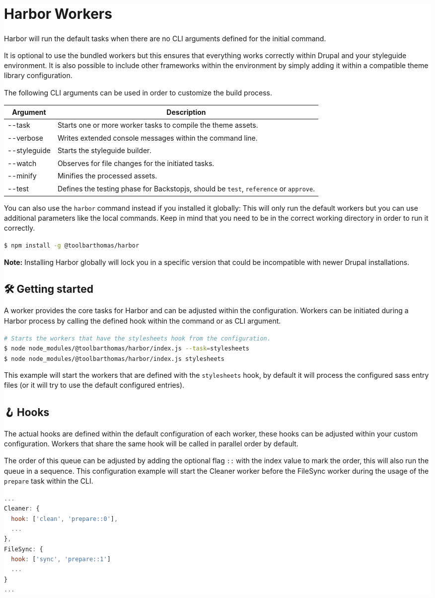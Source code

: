 # Harbor Workers

Harbor will run the default tasks when there are no CLI arguments defined for the initial command.

It is optional to use the bundled workers but this ensures that everything works correctly within Drupal and your styleguide environment. It is also possible to include other frameworks within the environment by simply adding it within a compatible theme library configuration.

The following CLI arguments can be used in order to customize the build process.

| Argument     | Description                                                                           |
| ------------ | ------------------------------------------------------------------------------------- |
| --task       | Starts one or more worker tasks to compile the theme assets.                          |
| --verbose    | Writes extended console messages within the command line.                             |
| --styleguide | Starts the styleguide builder.                                                        |
| --watch      | Observes for file changes for the initiated tasks.                                    |
| --minify     | Minifies the processed assets.                                                        |
| --test       | Defines the testing phase for Backstopjs, should be `test`, `reference` or `approve`. |

You can also use the `harbor` command instead if you installed it globally:
This will only run the default workers but you can use additional parameters like the local commands.
Keep in mind that you need to be in the correct working directory in order to run
it correctly.

```sh
$ npm install -g @toolbarthomas/harbor
```

**Note:** Installing Harbor globally will lock you in a specific version that could be incompatible with newer Drupal installations.

## 🛠️ Getting started

A worker provides the core tasks for Harbor and can be adjusted within the configuration.
Workers can be initiated during a Harbor process by calling the defined hook within the command or as CLI argument.

```sh
# Starts the workers that have the stylesheets hook from the configuration.
$ node node_modules/@toolbarthomas/harbor/index.js --task=stylesheets
$ node node_modules/@toolbarthomas/harbor/index.js stylesheets
```

This example will start the workers that are defined with the `stylesheets` hook, by default it will process the configured sass entry files (or it will try to use the default configured entries).

## 🪝 Hooks

The actual hooks are defined within the default configuration of each worker, these hooks can be adjusted within your custom configuration. Workers that share the same hook will be called in parallel order by default.

The order of this queue can be adjusted by adding the optional flag `::` with the index value to mark the order, this will also run the queue in a sequence.
This configuration example will start the Cleaner worker before the FileSync worker during the usage of the `prepare` task within the CLI.


```js
...
Cleaner: {
  hook: ['clean', 'prepare::0'],
  ...
},
FileSync: {
  hook: ['sync', 'prepare::1']
  ...
}
...
```
